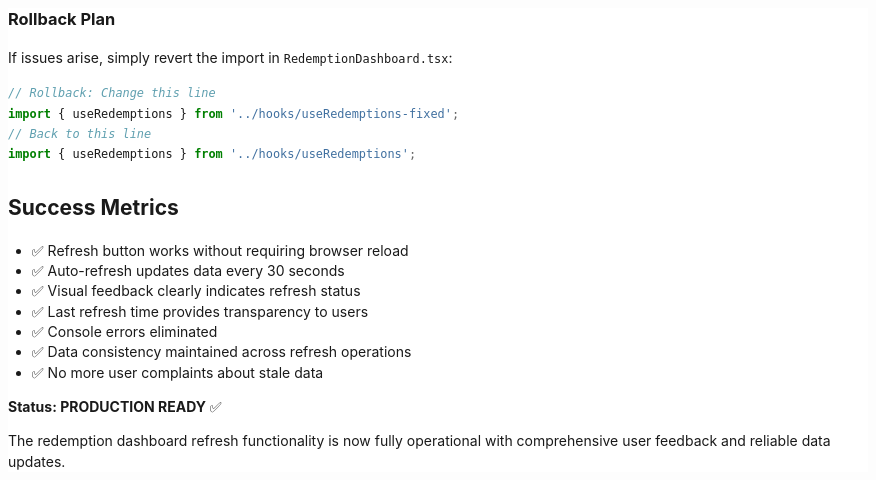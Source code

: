 ### Rollback Plan
If issues arise, simply revert the import in `RedemptionDashboard.tsx`:
```typescript
// Rollback: Change this line
import { useRedemptions } from '../hooks/useRedemptions-fixed';
// Back to this line
import { useRedemptions } from '../hooks/useRedemptions';
```

## Success Metrics

- ✅ Refresh button works without requiring browser reload
- ✅ Auto-refresh updates data every 30 seconds
- ✅ Visual feedback clearly indicates refresh status
- ✅ Last refresh time provides transparency to users
- ✅ Console errors eliminated
- ✅ Data consistency maintained across refresh operations
- ✅ No more user complaints about stale data

**Status: PRODUCTION READY** ✅

The redemption dashboard refresh functionality is now fully operational with comprehensive user feedback and reliable data updates.